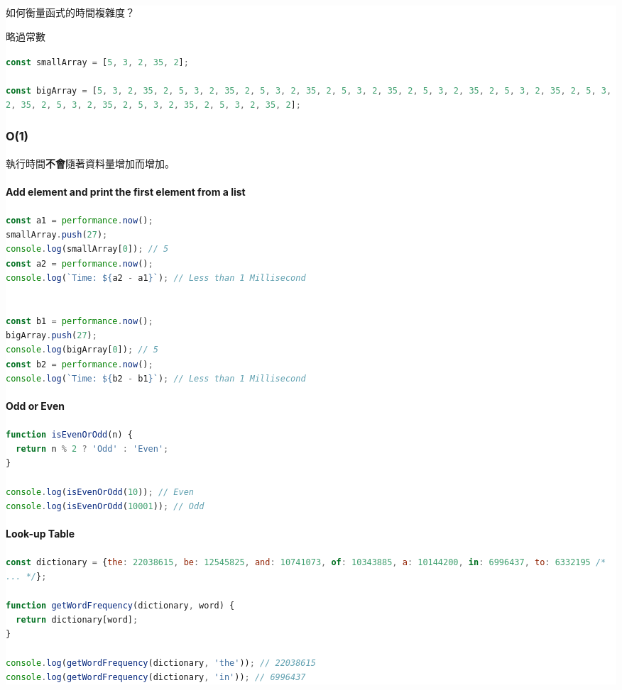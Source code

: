 如何衡量函式的時間複雜度？

略過常數

```js
const smallArray = [5, 3, 2, 35, 2];

const bigArray = [5, 3, 2, 35, 2, 5, 3, 2, 35, 2, 5, 3, 2, 35, 2, 5, 3, 2, 35, 2, 5, 3, 2, 35, 2, 5, 3, 2, 35, 2, 5, 3, 2, 35, 2, 5, 3, 2, 35, 2, 5, 3, 2, 35, 2, 5, 3, 2, 35, 2];
```

### O(1)

執行時間**不會**隨著資料量增加而增加。

#### Add element and print the first element from a list

```js
const a1 = performance.now();
smallArray.push(27);
console.log(smallArray[0]); // 5
const a2 = performance.now();
console.log(`Time: ${a2 - a1}`); // Less than 1 Millisecond


const b1 = performance.now();
bigArray.push(27);
console.log(bigArray[0]); // 5
const b2 = performance.now();
console.log(`Time: ${b2 - b1}`); // Less than 1 Millisecond
```

#### Odd or Even

```js
function isEvenOrOdd(n) {
  return n % 2 ? 'Odd' : 'Even';
}

console.log(isEvenOrOdd(10)); // Even
console.log(isEvenOrOdd(10001)); // Odd
```

#### Look-up Table

```js
const dictionary = {the: 22038615, be: 12545825, and: 10741073, of: 10343885, a: 10144200, in: 6996437, to: 6332195 /* ... */};

function getWordFrequency(dictionary, word) {
  return dictionary[word];
}

console.log(getWordFrequency(dictionary, 'the')); // 22038615
console.log(getWordFrequency(dictionary, 'in')); // 6996437
```
